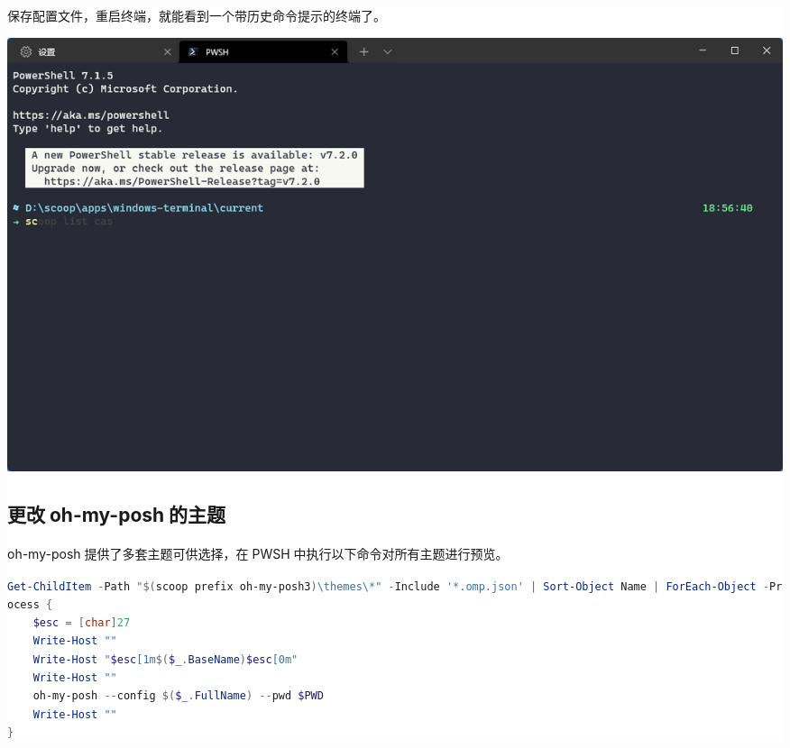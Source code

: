 保存配置文件，重启终端，就能看到一个带历史命令提示的终端了。

![image-20211124190601792](use-pwsh-and-oh-my-posh3-on-windows.assets/image-20211124190601792.png)

## 更改 oh-my-posh 的主题

oh-my-posh 提供了多套主题可供选择，在 PWSH 中执行以下命令对所有主题进行预览。

```powershell
Get-ChildItem -Path "$(scoop prefix oh-my-posh3)\themes\*" -Include '*.omp.json' | Sort-Object Name | ForEach-Object -Process {
    $esc = [char]27
    Write-Host ""
    Write-Host "$esc[1m$($_.BaseName)$esc[0m"
    Write-Host ""
    oh-my-posh --config $($_.FullName) --pwd $PWD
    Write-Host ""
}
```


[^1]: [PowerShell/PowerShell: PowerShell for every system!](https://github.com/PowerShell/PowerShell)
[^2]: [Home | Oh My Posh](https://ohmyposh.dev/)
[^3]: [microsoft/terminal: The new Windows Terminal and the original Windows console host, all in the same place!](https://github.com/microsoft/terminal)
[^4]: [PowerShell/PSReadLine: A bash inspired readline implementation for PowerShell](https://github.com/PowerShell/PSReadLine)
[^5]: [Scoop](https://scoop.sh/)
[^6]: [Nerd Fonts - Iconic font aggregator, glyphs/icons collection, & fonts patcher](https://www.nerdfonts.com/)
[^7]: [Dark theme for Windows Terminal and 218+ apps — Dracula](https://draculatheme.com/windows-terminal)